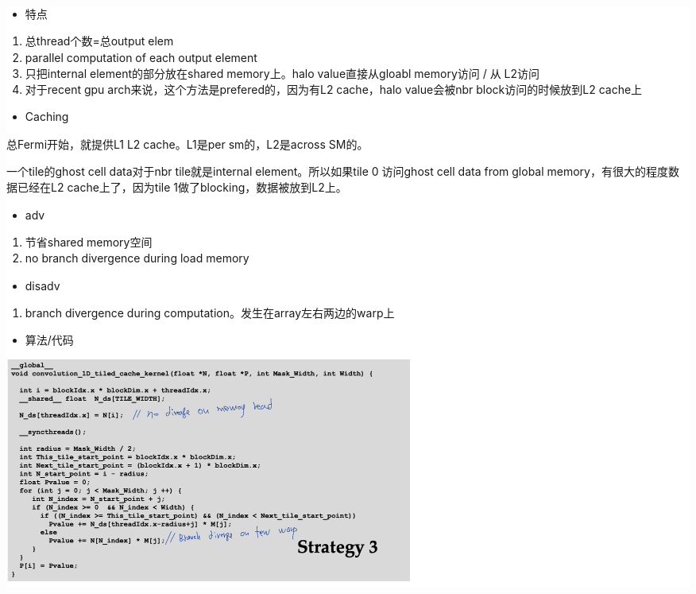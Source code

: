 * 特点

1. 总thread个数=总output elem
2. parallel computation of each output element
3. 只把internal element的部分放在shared memory上。halo value直接从gloabl memory访问 / 从 L2访问
4. 对于recent gpu arch来说，这个方法是prefered的，因为有L2 cache，halo value会被nbr block访问的时候放到L2 cache上



* Caching

总Fermi开始，就提供L1 L2 cache。L1是per sm的，L2是across SM的。

一个tile的ghost cell data对于nbr tile就是internal element。所以如果tile 0 访问ghost cell data from global memory，有很大的程度数据已经在L2 cache上了，因为tile 1做了blocking，数据被放到L2上。



* adv

1. 节省shared memory空间
2. no branch divergence during load memory



* disadv

1. branch divergence during computation。发生在array左右两边的warp上



* 算法/代码

<img src="Note.assets/Screen Shot 2022-05-31 at 9.58.41 PM.png" alt="Screen Shot 2022-05-31 at 9.58.41 PM" style="zoom:50%;" />

